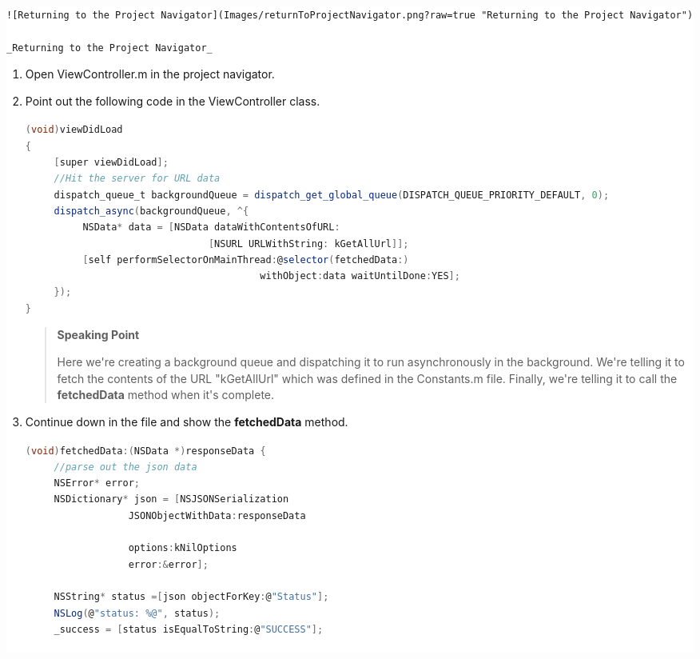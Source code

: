 	![Returning to the Project Navigator](Images/returnToProjectNavigator.png?raw=true "Returning to the Project Navigator")

	_Returning to the Project Navigator_

1.  Open ViewController.m in the project navigator.

1.  Point out the following code in the ViewController class.

	````C#
	(void)viewDidLoad
	{
		 [super viewDidLoad];
		 //Hit the server for URL data
		 dispatch_queue_t backgroundQueue = dispatch_get_global_queue(DISPATCH_QUEUE_PRIORITY_DEFAULT, 0);
		 dispatch_async(backgroundQueue, ^{
			  NSData* data = [NSData dataWithContentsOfURL: 
									[NSURL URLWithString: kGetAllUrl]];
			  [self performSelectorOnMainThread:@selector(fetchedData:) 
											 withObject:data waitUntilDone:YES];
		 });
	}
	````
	> **Speaking Point**
	>
	>Here we're creating a background queue and dispatching it to run asynchronously in the background.  We're telling it to fetch the contents of the URL "kGetAllUrl" which was defined in the Constants.m file.  Finally, we're telling it to call the **fetchedData** method when it's complete.

1.  Continue down in the file and show the **fetchedData** method.

	````C#
	(void)fetchedData:(NSData *)responseData {
		 //parse out the json data
		 NSError* error;
		 NSDictionary* json = [NSJSONSerialization 
					  JSONObjectWithData:responseData
					  
					  options:kNilOptions 
					  error:&error];
		 
		 NSString* status =[json objectForKey:@"Status"];
		 NSLog(@"status: %@", status);
		 _success = [status isEqualToString:@"SUCCESS"];
		 